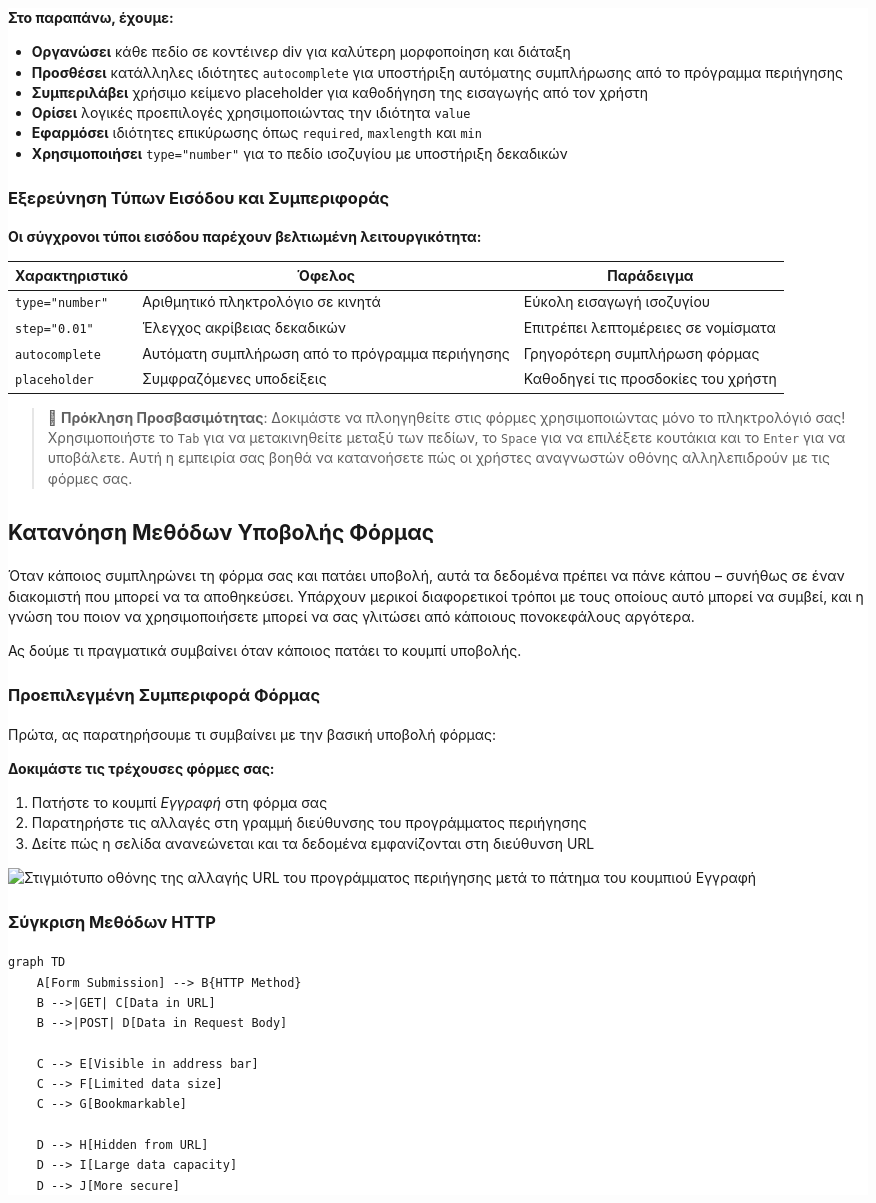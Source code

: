 **Στο παραπάνω, έχουμε:**
- **Οργανώσει** κάθε πεδίο σε κοντέινερ div για καλύτερη μορφοποίηση και διάταξη
- **Προσθέσει** κατάλληλες ιδιότητες `autocomplete` για υποστήριξη αυτόματης συμπλήρωσης από το πρόγραμμα περιήγησης
- **Συμπεριλάβει** χρήσιμο κείμενο placeholder για καθοδήγηση της εισαγωγής από τον χρήστη
- **Ορίσει** λογικές προεπιλογές χρησιμοποιώντας την ιδιότητα `value`
- **Εφαρμόσει** ιδιότητες επικύρωσης όπως `required`, `maxlength` και `min`
- **Χρησιμοποιήσει** `type="number"` για το πεδίο ισοζυγίου με υποστήριξη δεκαδικών

### Εξερεύνηση Τύπων Εισόδου και Συμπεριφοράς

**Οι σύγχρονοι τύποι εισόδου παρέχουν βελτιωμένη λειτουργικότητα:**

| Χαρακτηριστικό | Όφελος | Παράδειγμα |
|----------------|--------|-----------|
| `type="number"` | Αριθμητικό πληκτρολόγιο σε κινητά | Εύκολη εισαγωγή ισοζυγίου |
| `step="0.01"` | Έλεγχος ακρίβειας δεκαδικών | Επιτρέπει λεπτομέρειες σε νομίσματα |
| `autocomplete` | Αυτόματη συμπλήρωση από το πρόγραμμα περιήγησης | Γρηγορότερη συμπλήρωση φόρμας |
| `placeholder` | Συμφραζόμενες υποδείξεις | Καθοδηγεί τις προσδοκίες του χρήστη |

> 🎯 **Πρόκληση Προσβασιμότητας**: Δοκιμάστε να πλοηγηθείτε στις φόρμες χρησιμοποιώντας μόνο το πληκτρολόγιό σας! Χρησιμοποιήστε το `Tab` για να μετακινηθείτε μεταξύ των πεδίων, το `Space` για να επιλέξετε κουτάκια και το `Enter` για να υποβάλετε. Αυτή η εμπειρία σας βοηθά να κατανοήσετε πώς οι χρήστες αναγνωστών οθόνης αλληλεπιδρούν με τις φόρμες σας.

## Κατανόηση Μεθόδων Υποβολής Φόρμας

Όταν κάποιος συμπληρώνει τη φόρμα σας και πατάει υποβολή, αυτά τα δεδομένα πρέπει να πάνε κάπου – συνήθως σε έναν διακομιστή που μπορεί να τα αποθηκεύσει. Υπάρχουν μερικοί διαφορετικοί τρόποι με τους οποίους αυτό μπορεί να συμβεί, και η γνώση του ποιον να χρησιμοποιήσετε μπορεί να σας γλιτώσει από κάποιους πονοκεφάλους αργότερα.

Ας δούμε τι πραγματικά συμβαίνει όταν κάποιος πατάει το κουμπί υποβολής.

### Προεπιλεγμένη Συμπεριφορά Φόρμας

Πρώτα, ας παρατηρήσουμε τι συμβαίνει με την βασική υποβολή φόρμας:

**Δοκιμάστε τις τρέχουσες φόρμες σας:**
1. Πατήστε το κουμπί *Εγγραφή* στη φόρμα σας
2. Παρατηρήστε τις αλλαγές στη γραμμή διεύθυνσης του προγράμματος περιήγησης
3. Δείτε πώς η σελίδα ανανεώνεται και τα δεδομένα εμφανίζονται στη διεύθυνση URL

![Στιγμιότυπο οθόνης της αλλαγής URL του προγράμματος περιήγησης μετά το πάτημα του κουμπιού Εγγραφή](../../../../translated_images/click-register.e89a30bf0d4bc9ca867dc537c4cea679a7c26368bd790969082f524fed2355bc.el.png)

### Σύγκριση Μεθόδων HTTP

```mermaid
graph TD
    A[Form Submission] --> B{HTTP Method}
    B -->|GET| C[Data in URL]
    B -->|POST| D[Data in Request Body]
    
    C --> E[Visible in address bar]
    C --> F[Limited data size]
    C --> G[Bookmarkable]
    
    D --> H[Hidden from URL]
    D --> I[Large data capacity]
    D --> J[More secure]
```
